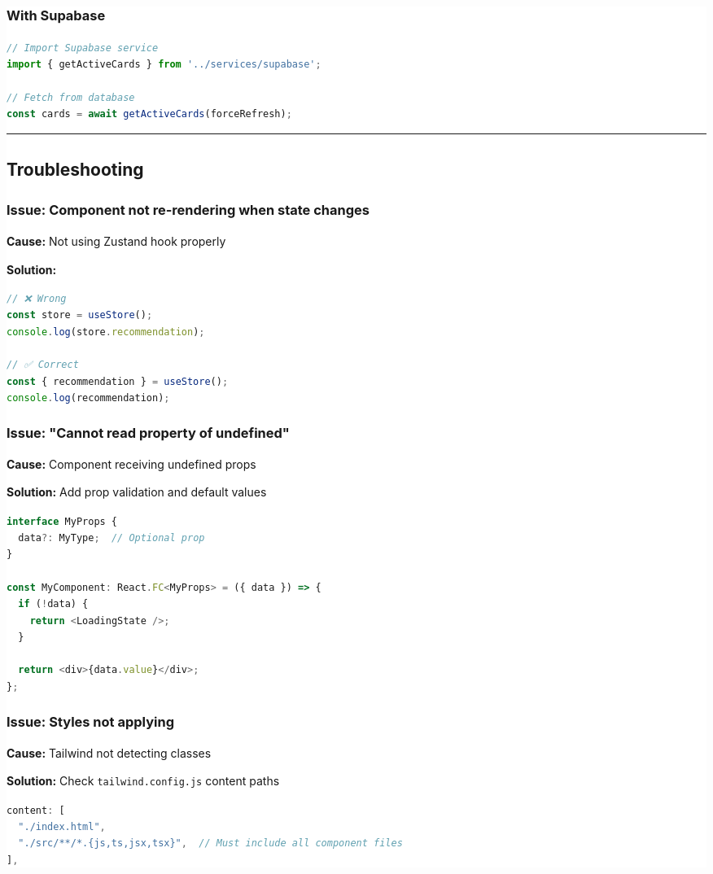 ### With Supabase

```typescript
// Import Supabase service
import { getActiveCards } from '../services/supabase';

// Fetch from database
const cards = await getActiveCards(forceRefresh);
```

---

## Troubleshooting

### Issue: Component not re-rendering when state changes

**Cause:** Not using Zustand hook properly

**Solution:**
```typescript
// ❌ Wrong
const store = useStore();
console.log(store.recommendation);

// ✅ Correct
const { recommendation } = useStore();
console.log(recommendation);
```

### Issue: "Cannot read property of undefined"

**Cause:** Component receiving undefined props

**Solution:** Add prop validation and default values
```typescript
interface MyProps {
  data?: MyType;  // Optional prop
}

const MyComponent: React.FC<MyProps> = ({ data }) => {
  if (!data) {
    return <LoadingState />;
  }

  return <div>{data.value}</div>;
};
```

### Issue: Styles not applying

**Cause:** Tailwind not detecting classes

**Solution:** Check `tailwind.config.js` content paths
```javascript
content: [
  "./index.html",
  "./src/**/*.{js,ts,jsx,tsx}",  // Must include all component files
],
```
